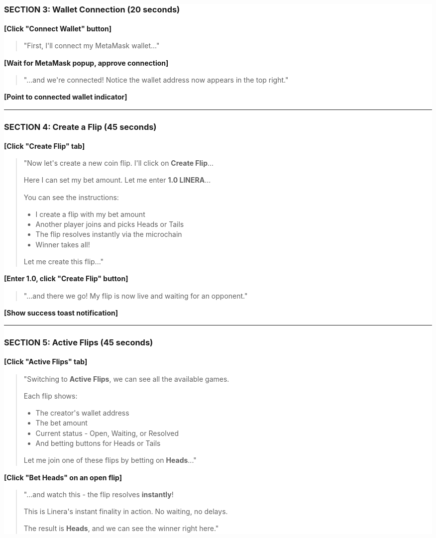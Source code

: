 
### SECTION 3: Wallet Connection (20 seconds)
**[Click "Connect Wallet" button]**

> "First, I'll connect my MetaMask wallet..."

**[Wait for MetaMask popup, approve connection]**

> "...and we're connected! Notice the wallet address now appears in the top right."

**[Point to connected wallet indicator]**

---

### SECTION 4: Create a Flip (45 seconds)
**[Click "Create Flip" tab]**

> "Now let's create a new coin flip. I'll click on **Create Flip**...
>
> Here I can set my bet amount. Let me enter **1.0 LINERA**...
>
> You can see the instructions:
> - I create a flip with my bet amount
> - Another player joins and picks Heads or Tails
> - The flip resolves instantly via the microchain
> - Winner takes all!
>
> Let me create this flip..."

**[Enter 1.0, click "Create Flip" button]**

> "...and there we go! My flip is now live and waiting for an opponent."

**[Show success toast notification]**

---

### SECTION 5: Active Flips (45 seconds)
**[Click "Active Flips" tab]**

> "Switching to **Active Flips**, we can see all the available games.
>
> Each flip shows:
> - The creator's wallet address
> - The bet amount
> - Current status - Open, Waiting, or Resolved
> - And betting buttons for Heads or Tails
>
> Let me join one of these flips by betting on **Heads**..."

**[Click "Bet Heads" on an open flip]**

> "...and watch this - the flip resolves **instantly**!
>
> This is Linera's instant finality in action. No waiting, no delays.
>
> The result is **Heads**, and we can see the winner right here."
